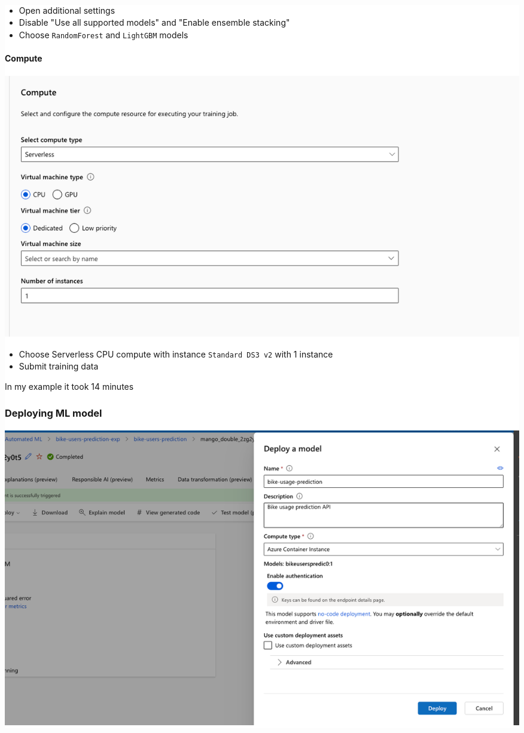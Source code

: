 - Open additional settings
- Disable "Use all supported models" and "Enable ensemble stacking"
- Choose `RandomForest` and `LightGBM` models

#### Compute

<img src="assets/images/4.png" style="width: 100%"/>

- Choose Serverless CPU compute with instance `Standard DS3 v2` with 1 instance
- Submit training data

In my example it took 14 minutes

### Deploying ML model

<img src="assets/images/6.png" style="width: 100%"/>
